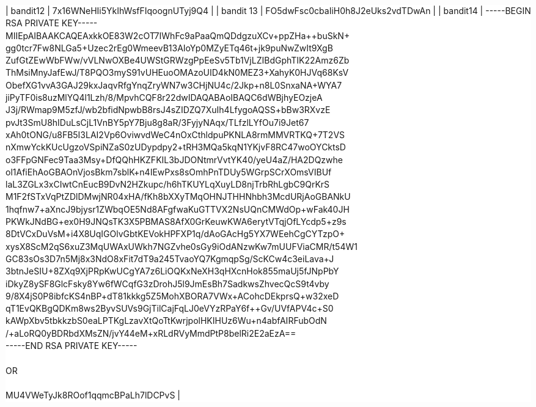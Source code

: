 | bandit12  | 7x16WNeHIi5YkIhWsfFIqoognUTyj9Q4                                                                                                                                                                                                                                                                                                                                                                                                                                                                                                                                                                                                                                                                                                                                                                                                                                                                                                                                                                                                                                                                                                                                                                                                                                                                                                                                                                                                                                                                                                                                                                                                                                                                                                                                                                                                                                                |
| bandit 13 | FO5dwFsc0cbaIiH0h8J2eUks2vdTDwAn                                                                                                                                                                                                                                                                                                                                                                                                                                                                                                                                                                                                                                                                                                                                                                                                                                                                                                                                                                                                                                                                                                                                                                                                                                                                                                                                                                                                                                                                                                                                                                                                                                                                                                                                                                                                                                                |
| bandit14  | -----BEGIN RSA PRIVATE KEY-----<br>MIIEpAIBAAKCAQEAxkkOE83W2cOT7IWhFc9aPaaQmQDdgzuXCv+ppZHa++buSkN+<br>gg0tcr7Fw8NLGa5+Uzec2rEg0WmeevB13AIoYp0MZyETq46t+jk9puNwZwIt9XgB<br>ZufGtZEwWbFWw/vVLNwOXBe4UWStGRWzgPpEeSv5Tb1VjLZIBdGphTIK22Amz6Zb<br>ThMsiMnyJafEwJ/T8PQO3myS91vUHEuoOMAzoUID4kN0MEZ3+XahyK0HJVq68KsV<br>ObefXG1vvA3GAJ29kxJaqvRfgYnqZryWN7w3CHjNU4c/2Jkp+n8L0SnxaNA+WYA7<br>jiPyTF0is8uzMlYQ4l1Lzh/8/MpvhCQF8r22dwIDAQABAoIBAQC6dWBjhyEOzjeA<br>J3j/RWmap9M5zfJ/wb2bfidNpwbB8rsJ4sZIDZQ7XuIh4LfygoAQSS+bBw3RXvzE<br>pvJt3SmU8hIDuLsCjL1VnBY5pY7Bju8g8aR/3FyjyNAqx/TLfzlLYfOu7i9Jet67<br>xAh0tONG/u8FB5I3LAI2Vp6OviwvdWeC4nOxCthldpuPKNLA8rmMMVRTKQ+7T2VS<br>nXmwYckKUcUgzoVSpiNZaS0zUDypdpy2+tRH3MQa5kqN1YKjvF8RC47woOYCktsD<br>o3FFpGNFec9Taa3Msy+DfQQhHKZFKIL3bJDONtmrVvtYK40/yeU4aZ/HA2DQzwhe<br>ol1AfiEhAoGBAOnVjosBkm7sblK+n4IEwPxs8sOmhPnTDUy5WGrpSCrXOmsVIBUf<br>laL3ZGLx3xCIwtCnEucB9DvN2HZkupc/h6hTKUYLqXuyLD8njTrbRhLgbC9QrKrS<br>M1F2fSTxVqPtZDlDMwjNR04xHA/fKh8bXXyTMqOHNJTHHNhbh3McdURjAoGBANkU<br>1hqfnw7+aXncJ9bjysr1ZWbqOE5Nd8AFgfwaKuGTTVX2NsUQnCMWdOp+wFak40JH<br>PKWkJNdBG+ex0H9JNQsTK3X5PBMAS8AfX0GrKeuwKWA6erytVTqjOfLYcdp5+z9s<br>8DtVCxDuVsM+i4X8UqIGOlvGbtKEVokHPFXP1q/dAoGAcHg5YX7WEehCgCYTzpO+<br>xysX8ScM2qS6xuZ3MqUWAxUWkh7NGZvhe0sGy9iOdANzwKw7mUUFViaCMR/t54W1<br>GC83sOs3D7n5Mj8x3NdO8xFit7dT9a245TvaoYQ7KgmqpSg/ScKCw4c3eiLava+J<br>3btnJeSIU+8ZXq9XjPRpKwUCgYA7z6LiOQKxNeXH3qHXcnHok855maUj5fJNpPbY<br>iDkyZ8ySF8GlcFsky8Yw6fWCqfG3zDrohJ5l9JmEsBh7SadkwsZhvecQcS9t4vby<br>9/8X4jS0P8ibfcKS4nBP+dT81kkkg5Z5MohXBORA7VWx+ACohcDEkprsQ+w32xeD<br>qT1EvQKBgQDKm8ws2ByvSUVs9GjTilCajFqLJ0eVYzRPaY6f++Gv/UVfAPV4c+S0<br>kAWpXbv5tbkkzbS0eaLPTKgLzavXtQoTtKwrjpolHKIHUz6Wu+n4abfAIRFubOdN<br>/+aLoRQ0yBDRbdXMsZN/jvY44eM+xRLdRVyMmdPtP8belRi2E2aEzA==<br>-----END RSA PRIVATE KEY-----<br><br>OR <br><br>MU4VWeTyJk8ROof1qqmcBPaLh7lDCPvS |